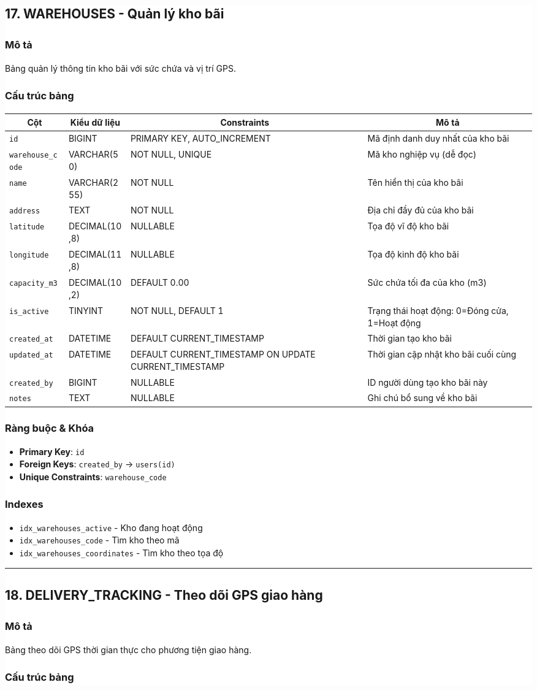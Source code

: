 
## 17. WAREHOUSES - Quản lý kho bãi

### Mô tả
Bảng quản lý thông tin kho bãi với sức chứa và vị trí GPS.

### Cấu trúc bảng

| Cột | Kiểu dữ liệu | Constraints | Mô tả |
|-----|--------------|-------------|-------|
| `id` | BIGINT | PRIMARY KEY, AUTO_INCREMENT | Mã định danh duy nhất của kho bãi |
| `warehouse_code` | VARCHAR(50) | NOT NULL, UNIQUE | Mã kho nghiệp vụ (dễ đọc) |
| `name` | VARCHAR(255) | NOT NULL | Tên hiển thị của kho bãi |
| `address` | TEXT | NOT NULL | Địa chỉ đầy đủ của kho bãi |
| `latitude` | DECIMAL(10,8) | NULLABLE | Tọa độ vĩ độ kho bãi |
| `longitude` | DECIMAL(11,8) | NULLABLE | Tọa độ kinh độ kho bãi |
| `capacity_m3` | DECIMAL(10,2) | DEFAULT 0.00 | Sức chứa tối đa của kho (m3) |
| `is_active` | TINYINT | NOT NULL, DEFAULT 1 | Trạng thái hoạt động: 0=Đóng cửa, 1=Hoạt động |
| `created_at` | DATETIME | DEFAULT CURRENT_TIMESTAMP | Thời gian tạo kho bãi |
| `updated_at` | DATETIME | DEFAULT CURRENT_TIMESTAMP ON UPDATE CURRENT_TIMESTAMP | Thời gian cập nhật kho bãi cuối cùng |
| `created_by` | BIGINT | NULLABLE | ID người dùng tạo kho bãi này |
| `notes` | TEXT | NULLABLE | Ghi chú bổ sung về kho bãi |

### Ràng buộc & Khóa
- **Primary Key**: `id`
- **Foreign Keys**: `created_by` → `users(id)`
- **Unique Constraints**: `warehouse_code`

### Indexes
- `idx_warehouses_active` - Kho đang hoạt động
- `idx_warehouses_code` - Tìm kho theo mã
- `idx_warehouses_coordinates` - Tìm kho theo tọa độ

---

## 18. DELIVERY_TRACKING - Theo dõi GPS giao hàng

### Mô tả
Bảng theo dõi GPS thời gian thực cho phương tiện giao hàng.

### Cấu trúc bảng
